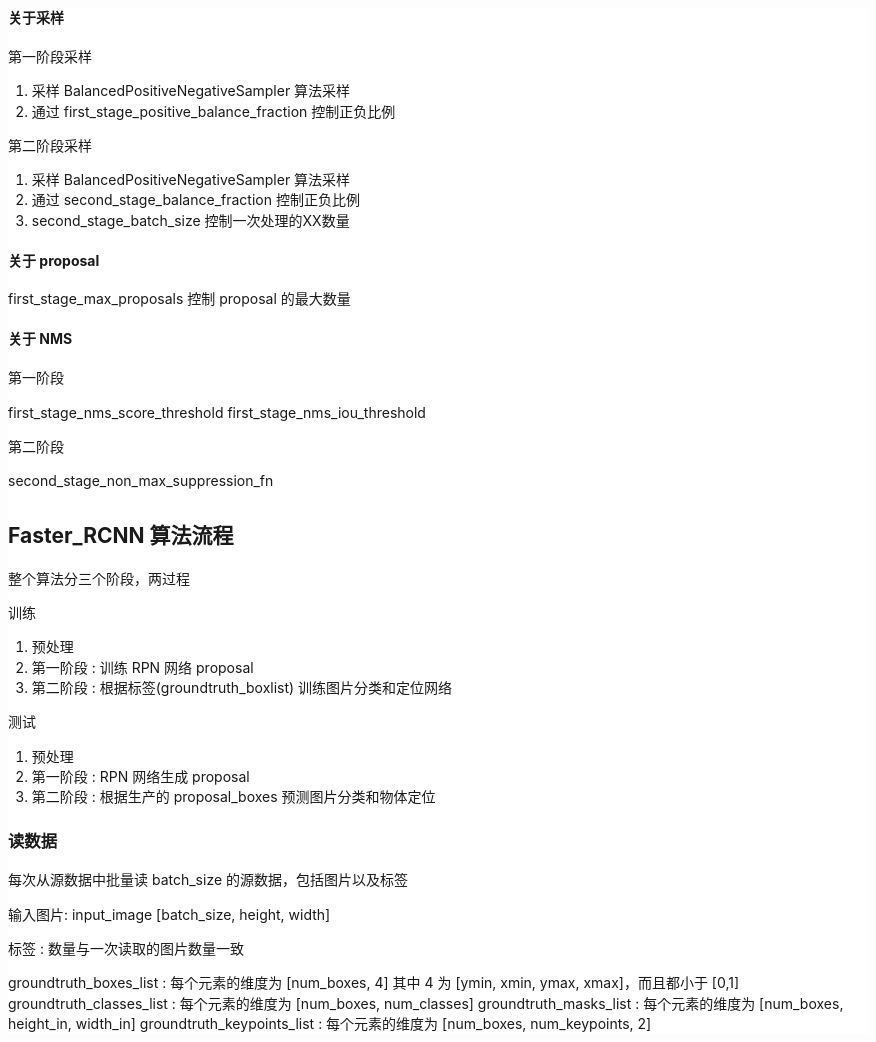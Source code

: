 

#### 关于采样

第一阶段采样

1. 采样 BalancedPositiveNegativeSampler 算法采样
2. 通过 first_stage_positive_balance_fraction 控制正负比例

第二阶段采样

1. 采样 BalancedPositiveNegativeSampler 算法采样
1. 通过 second_stage_balance_fraction 控制正负比例
2. second_stage_batch_size 控制一次处理的XX数量

#### 关于 proposal

first_stage_max_proposals 控制  proposal 的最大数量

#### 关于 NMS

第一阶段

first_stage_nms_score_threshold
first_stage_nms_iou_threshold

第二阶段

second_stage_non_max_suppression_fn


## Faster_RCNN 算法流程

整个算法分三个阶段，两过程

训练

1. 预处理
2. 第一阶段 : 训练 RPN 网络 proposal
3. 第二阶段 : 根据标签(groundtruth_boxlist) 训练图片分类和定位网络

测试

1. 预处理
2. 第一阶段 : RPN 网络生成 proposal
3. 第二阶段 : 根据生产的 proposal_boxes 预测图片分类和物体定位


### 读数据

每次从源数据中批量读 batch_size 的源数据，包括图片以及标签

输入图片: input_image [batch_size, height, width]

标签 : 数量与一次读取的图片数量一致

groundtruth_boxes_list :  每个元素的维度为 [num_boxes, 4] 其中 4 为 [ymin, xmin, ymax, xmax]，而且都小于 [0,1]
groundtruth_classes_list : 每个元素的维度为 [num_boxes, num_classes]
groundtruth_masks_list : 每个元素的维度为 [num_boxes, height_in, width_in]
groundtruth_keypoints_list : 每个元素的维度为 [num_boxes, num_keypoints, 2]

